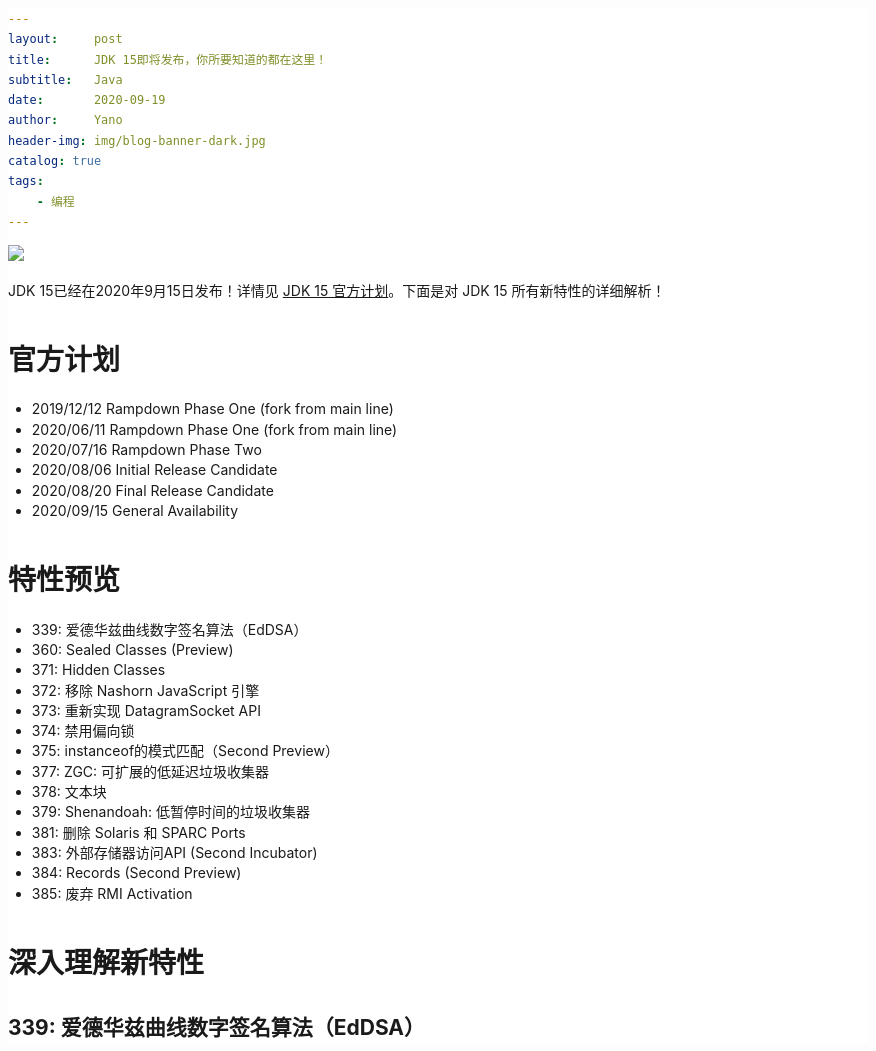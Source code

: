 ```yaml
---
layout:     post
title:      JDK 15即将发布，你所要知道的都在这里！
subtitle:   Java
date:       2020-09-19
author:     Yano
header-img: img/blog-banner-dark.jpg
catalog: true
tags:
    - 编程
---
```


![](http://yano.oss-cn-beijing.aliyuncs.com/2020-09-19-095525.jpg)

JDK 15已经在2020年9月15日发布！详情见 [JDK 15 官方计划](https://openjdk.java.net/projects/jdk/15/)。下面是对 JDK 15 所有新特性的详细解析！

# 官方计划

* 2019/12/12		Rampdown Phase One (fork from main line)
* 2020/06/11		Rampdown Phase One (fork from main line)
* 2020/07/16		Rampdown Phase Two
* 2020/08/06		Initial Release Candidate
* 2020/08/20		Final Release Candidate
* 2020/09/15		General Availability

# 特性预览

- 339:	爱德华兹曲线数字签名算法（EdDSA）
- 360:	Sealed Classes (Preview)
- 371:	Hidden Classes
- 372:	移除 Nashorn JavaScript 引擎
- 373:	重新实现 DatagramSocket API
- 374:	禁用偏向锁
- 375:	instanceof的模式匹配（Second Preview）
- 377:	ZGC: 可扩展的低延迟垃圾收集器
- 378:	文本块
- 379:	Shenandoah: 低暂停时间的垃圾收集器
- 381:	删除 Solaris 和 SPARC Ports
- 383:	外部存储器访问API (Second Incubator)
- 384:	Records (Second Preview)
- 385:	废弃 RMI Activation

# 深入理解新特性

## 339:	爱德华兹曲线数字签名算法（EdDSA）
